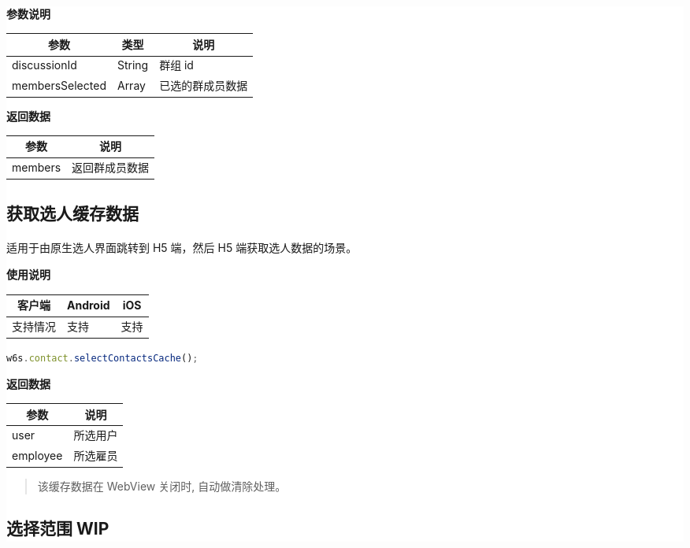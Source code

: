 **参数说明**

| 参数 | 类型 | 说明|
| - | - | - |
| discussionId |  String | 群组 id |
| membersSelected |  Array | 已选的群成员数据 |

**返回数据**

| 参数 | 说明|
| - | - |
| members | 返回群成员数据 |

## 获取选人缓存数据 <Badge text="v4.1.0+" type="warning" />

适用于由原生选人界面跳转到 H5 端，然后 H5 端获取选人数据的场景。

**使用说明**

| 客户端   | Android | iOS  |
| -------- | ------- | ---- |
| 支持情况 | 支持  | 支持 |

<CodeWrapper fn="contact.selectContactsCache">

```js
w6s.contact.selectContactsCache();
```
</CodeWrapper>

**返回数据**

| 参数 | 说明|
| - | - |
| user | 所选用户 |
| employee | 所选雇员 |

> 该缓存数据在 WebView 关闭时, 自动做清除处理。

## 选择范围 WIP